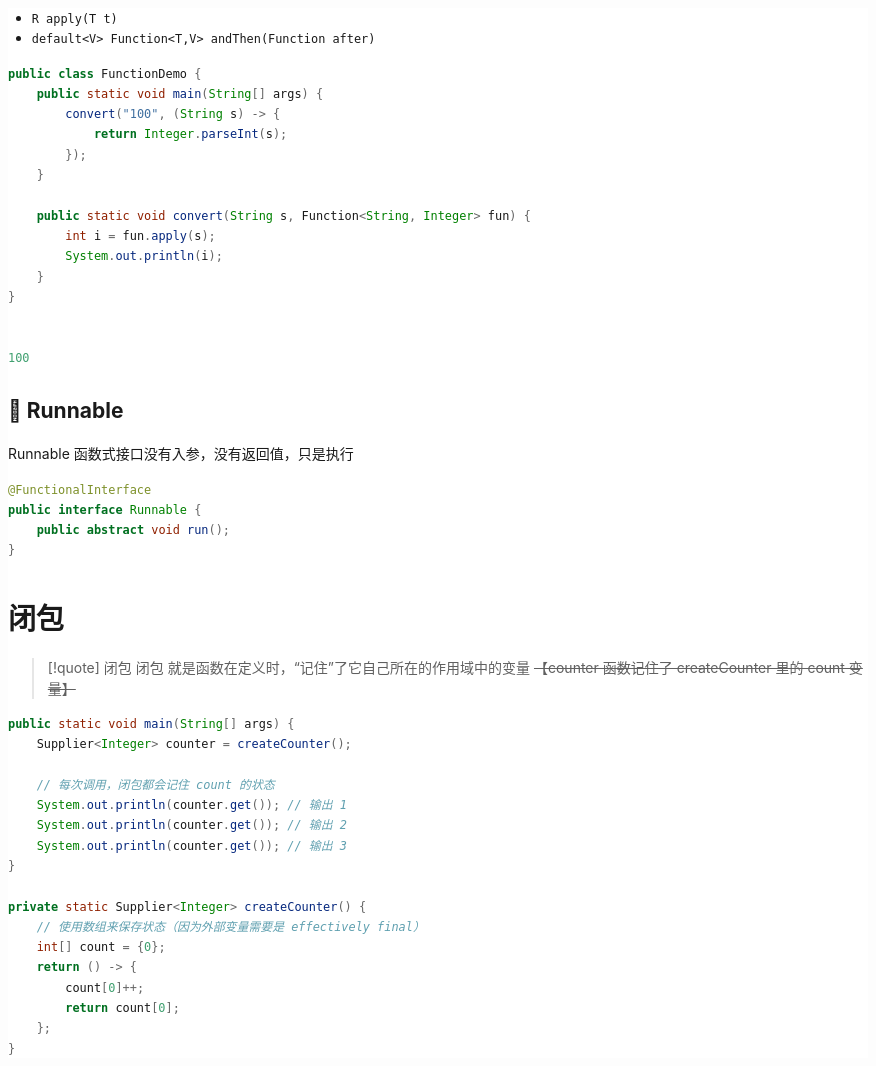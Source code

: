 
- `R apply(T t)`
- `default<V> Function<T,V> andThen(Function after)`

```java
public class FunctionDemo {  
    public static void main(String[] args) {  
        convert("100", (String s) -> {  
            return Integer.parseInt(s);  
        });  
    }  
  
    public static void convert(String s, Function<String, Integer> fun) {  
        int i = fun.apply(s);  
        System.out.println(i);  
    }  
}


100
```

## 💛 Runnable
Runnable 函数式接口没有入参，没有返回值，只是执行

```java
@FunctionalInterface
public interface Runnable {
    public abstract void run();
}
```

# 闭包

> [!quote] 闭包
> 闭包 就是函数在定义时，“记住”了它自己所在的作用域中的变量 ~~【counter 函数记住了 createCounter 里的 count 变量】~~

```java
public static void main(String[] args) {
	Supplier<Integer> counter = createCounter();

	// 每次调用，闭包都会记住 count 的状态
	System.out.println(counter.get()); // 输出 1
	System.out.println(counter.get()); // 输出 2
	System.out.println(counter.get()); // 输出 3
}

private static Supplier<Integer> createCounter() {
	// 使用数组来保存状态（因为外部变量需要是 effectively final）
	int[] count = {0}; 
	return () -> {
		count[0]++;
		return count[0];
	};
}
```